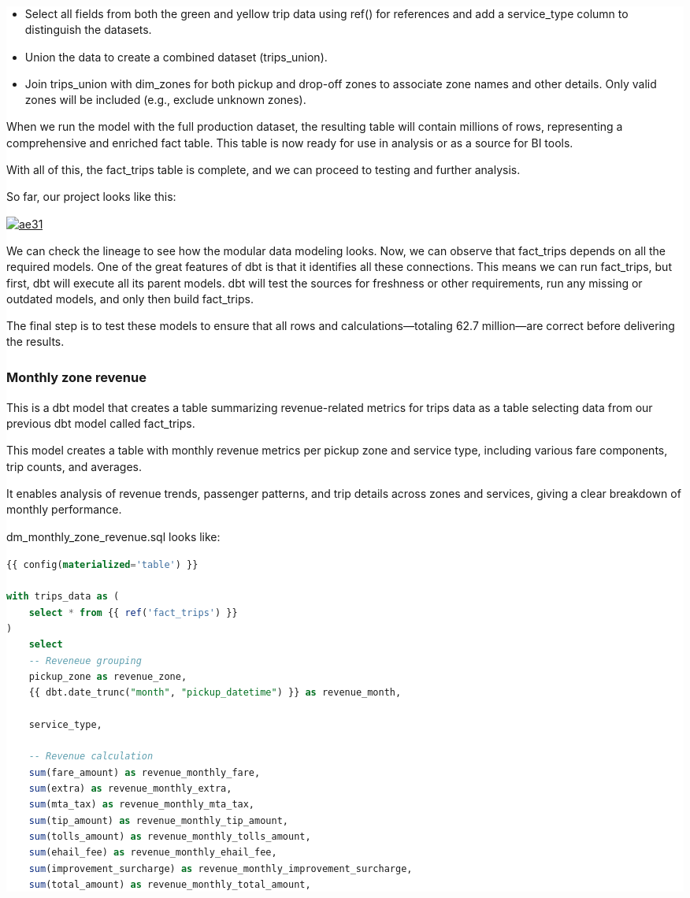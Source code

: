 - Select all fields from both the green and yellow trip data using ref() for references and add a service_type column to distinguish the datasets.
    
- Union the data to create a combined dataset (trips_union).
    
- Join trips_union with dim_zones for both pickup and drop-off zones to associate zone names and other details. Only valid zones will be included (e.g., exclude unknown zones).
    

When we run the model with the full production dataset, the resulting table will contain millions of rows, representing a comprehensive and enriched fact table. This table is now ready for use in analysis or as a source for BI tools.

With all of this, the fact_trips table is complete, and we can proceed to testing and further analysis.

So far, our project looks like this:

  

[![ae31](https://github.com/ManuelGuerra1987/data-engineering-zoomcamp-notes/raw/main/4_Analytics-Engineering/images/ae43.jpg)](https://github.com/ManuelGuerra1987/data-engineering-zoomcamp-notes/blob/main/4_Analytics-Engineering/images/ae43.jpg)  
  

We can check the lineage to see how the modular data modeling looks. Now, we can observe that fact_trips depends on all the required models. One of the great features of dbt is that it identifies all these connections. This means we can run fact_trips, but first, dbt will execute all its parent models. dbt will test the sources for freshness or other requirements, run any missing or outdated models, and only then build fact_trips.

The final step is to test these models to ensure that all rows and calculations—totaling 62.7 million—are correct before delivering the results.

### Monthly zone revenue

[](https://github.com/ManuelGuerra1987/data-engineering-zoomcamp-notes/blob/main/4_Analytics-Engineering/README.md#monthly-zone-revenue)

This is a dbt model that creates a table summarizing revenue-related metrics for trips data as a table selecting data from our previous dbt model called fact_trips.

This model creates a table with monthly revenue metrics per pickup zone and service type, including various fare components, trip counts, and averages.

It enables analysis of revenue trends, passenger patterns, and trip details across zones and services, giving a clear breakdown of monthly performance.

dm_monthly_zone_revenue.sql looks like:

```sql
{{ config(materialized='table') }}

with trips_data as (
    select * from {{ ref('fact_trips') }}
)
    select 
    -- Reveneue grouping 
    pickup_zone as revenue_zone,
    {{ dbt.date_trunc("month", "pickup_datetime") }} as revenue_month, 

    service_type, 

    -- Revenue calculation 
    sum(fare_amount) as revenue_monthly_fare,
    sum(extra) as revenue_monthly_extra,
    sum(mta_tax) as revenue_monthly_mta_tax,
    sum(tip_amount) as revenue_monthly_tip_amount,
    sum(tolls_amount) as revenue_monthly_tolls_amount,
    sum(ehail_fee) as revenue_monthly_ehail_fee,
    sum(improvement_surcharge) as revenue_monthly_improvement_surcharge,
    sum(total_amount) as revenue_monthly_total_amount,
```